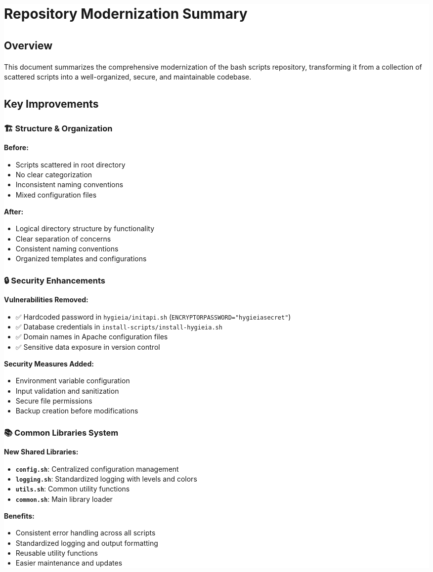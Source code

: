 # Repository Modernization Summary

## Overview

This document summarizes the comprehensive modernization of the bash scripts repository, transforming it from a collection of scattered scripts into a well-organized, secure, and maintainable codebase.

## Key Improvements

### 🏗️ Structure & Organization

**Before:**
- Scripts scattered in root directory
- No clear categorization
- Inconsistent naming conventions
- Mixed configuration files

**After:**
- Logical directory structure by functionality
- Clear separation of concerns
- Consistent naming conventions
- Organized templates and configurations

### 🔒 Security Enhancements

**Vulnerabilities Removed:**
- ✅ Hardcoded password in `hygieia/initapi.sh` (`ENCRYPTORPASSWORD="hygieiasecret"`)
- ✅ Database credentials in `install-scripts/install-hygieia.sh`
- ✅ Domain names in Apache configuration files
- ✅ Sensitive data exposure in version control

**Security Measures Added:**
- Environment variable configuration
- Input validation and sanitization
- Secure file permissions
- Backup creation before modifications

### 📚 Common Libraries System

**New Shared Libraries:**
- **`config.sh`**: Centralized configuration management
- **`logging.sh`**: Standardized logging with levels and colors
- **`utils.sh`**: Common utility functions
- **`common.sh`**: Main library loader

**Benefits:**
- Consistent error handling across all scripts
- Standardized logging and output formatting
- Reusable utility functions
- Easier maintenance and updates

